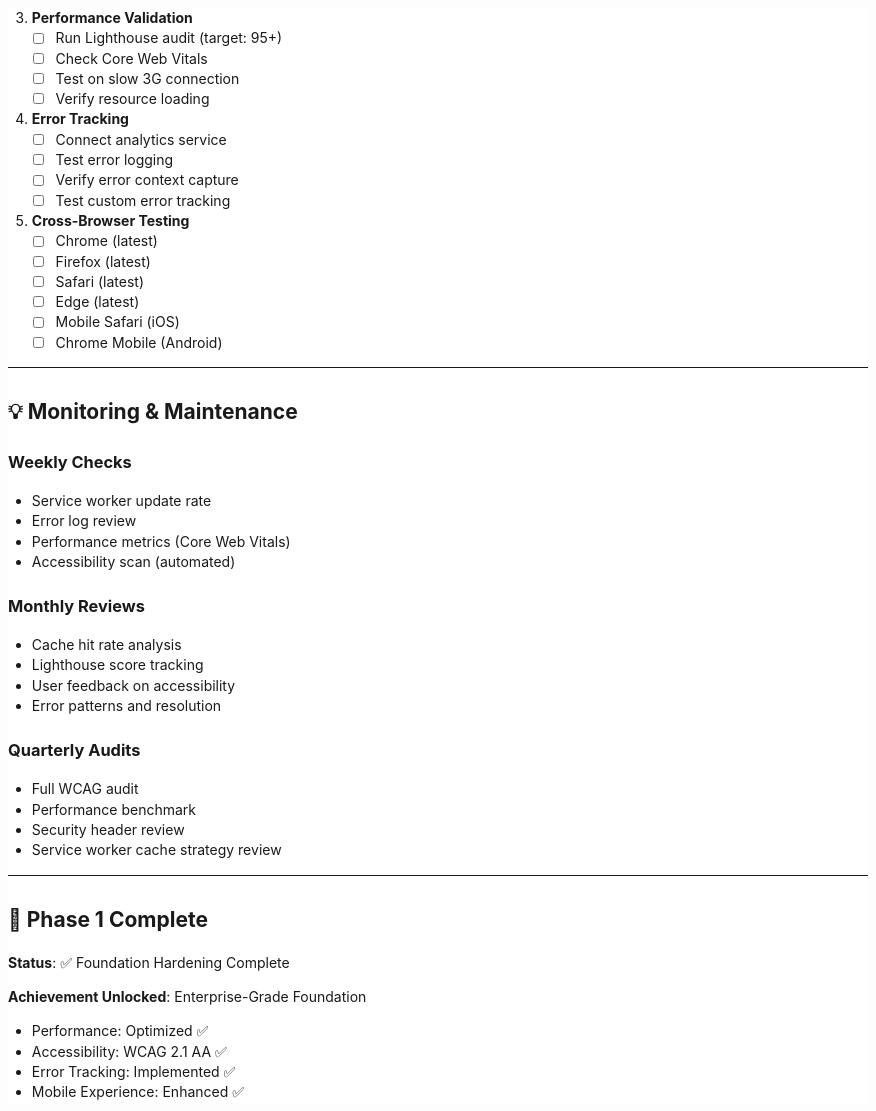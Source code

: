 3. **Performance Validation**
   - [ ] Run Lighthouse audit (target: 95+)
   - [ ] Check Core Web Vitals
   - [ ] Test on slow 3G connection
   - [ ] Verify resource loading

4. **Error Tracking**
   - [ ] Connect analytics service
   - [ ] Test error logging
   - [ ] Verify error context capture
   - [ ] Test custom error tracking

5. **Cross-Browser Testing**
   - [ ] Chrome (latest)
   - [ ] Firefox (latest)
   - [ ] Safari (latest)
   - [ ] Edge (latest)
   - [ ] Mobile Safari (iOS)
   - [ ] Chrome Mobile (Android)

---

## 💡 Monitoring & Maintenance

### Weekly Checks
- Service worker update rate
- Error log review
- Performance metrics (Core Web Vitals)
- Accessibility scan (automated)

### Monthly Reviews
- Cache hit rate analysis
- Lighthouse score tracking
- User feedback on accessibility
- Error patterns and resolution

### Quarterly Audits
- Full WCAG audit
- Performance benchmark
- Security header review
- Service worker cache strategy review

---

## 🎉 Phase 1 Complete

**Status**: ✅ Foundation Hardening Complete

**Achievement Unlocked**: Enterprise-Grade Foundation
- Performance: Optimized ✅
- Accessibility: WCAG 2.1 AA ✅
- Error Tracking: Implemented ✅
- Mobile Experience: Enhanced ✅
